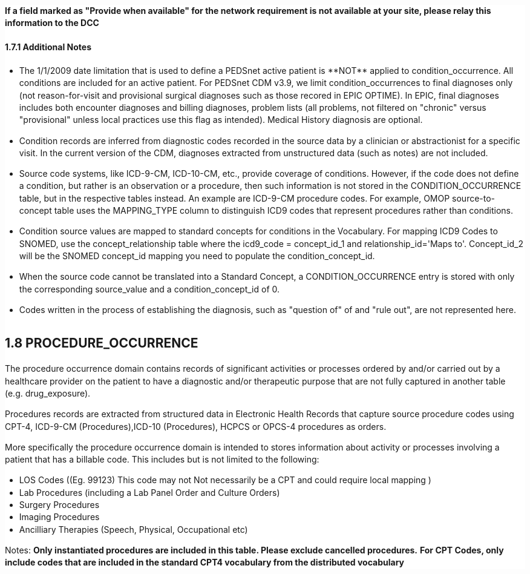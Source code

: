 



**If a field marked as "Provide when available" for the network requirement is not available at your site, please relay this information to the DCC**

#### 1.7.1 Additional Notes

- The 1/1/2009 date limitation that is used to define a PEDSnet active patient is \*\*NOT\*\* applied to condition_occurrence. All conditions are included for an active patient. For PEDSnet CDM v3.9, we limit condition_occurrences to final diagnoses only (not reason-for-visit and provisional surgical diagnoses such as those recored in EPIC OPTIME). In EPIC, final diagnoses includes both encounter diagnoses and billing diagnoses, problem lists (all problems, not filtered on "chronic" versus "provisional" unless local practices use this flag as intended). Medical History diagnosis are optional.
- Condition records are inferred from diagnostic codes recorded in the source data by a clinician or abstractionist for a specific visit. In the current version of the CDM, diagnoses extracted from unstructured data (such as notes) are not included.
- Source code systems, like ICD-9-CM, ICD-10-CM, etc., provide coverage of conditions. However, if the code does not define a condition, but rather is an observation or a procedure, then such information is not stored in the CONDITION_OCCURRENCE table, but in the respective tables instead. An example are ICD-9-CM procedure codes. For example, OMOP source-to-concept table uses the MAPPING_TYPE column to distinguish ICD9 codes that represent procedures rather than conditions.
- Condition source values are mapped to standard concepts for conditions in the Vocabulary. For mapping ICD9 Codes to SNOMED, use the concept_relationship table where the icd9_code = concept_id_1 and relationship_id='Maps to'. Concept_id_2 will be the SNOMED concept_id mapping you need to populate the condition_concept_id.

- When the source code cannot be translated into a Standard Concept, a CONDITION_OCCURRENCE entry is stored with only the corresponding source_value and a condition_concept_id of 0.
- Codes written in the process of establishing the diagnosis, such as "question of" of and "rule out", are not represented here.

## 1.8 PROCEDURE_OCCURRENCE

The procedure occurrence domain contains records of significant activities or processes ordered by and/or carried out by a healthcare provider on the patient to have a diagnostic and/or therapeutic purpose that are not fully captured in another table (e.g. drug_exposure).

Procedures records are extracted from structured data in Electronic Health Records that capture source procedure codes using CPT-4, ICD-9-CM (Procedures),ICD-10 (Procedures), HCPCS or OPCS-4 procedures as orders.

More specifically the procedure occurrence domain is intended to stores information about activity or processes involving a patient that has a billable code. This includes but is not limited to the following:
- LOS Codes ((Eg. 99123) This code may not Not necessarily be a CPT and could require local mapping )
- Lab Procedures (including a Lab Panel Order and Culture Orders)
- Surgery Procedures
- Imaging Procedures
- Ancilliary Therapies (Speech, Physical, Occupational etc)

Notes:
**Only instantiated procedures are included in this table. Please exclude cancelled procedures.**
**For CPT Codes, only include codes that are included in the standard CPT4 vocabulary from the distributed vocabulary**
